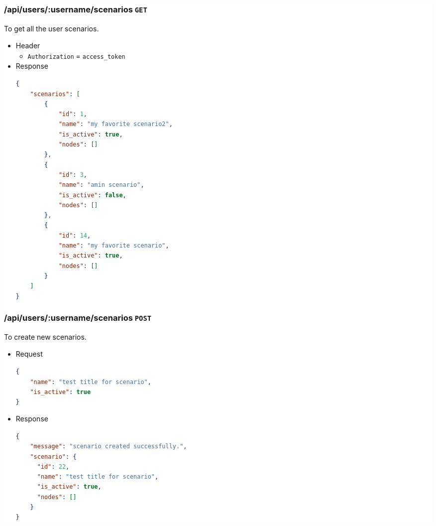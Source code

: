 ### /api/users/:username/scenarios `GET`
To get all the user scenarios.
- Header
    - `Authorization` = `access_token`
- Response
    ```json
    {
        "scenarios": [
            {
                "id": 1,
                "name": "my favorite scenario2",
                "is_active": true,
                "nodes": []
            },
            {
                "id": 3,
                "name": "amin scenario",
                "is_active": false,
                "nodes": []
            },
            {
                "id": 14,
                "name": "my favorite scenario",
                "is_active": true,
                "nodes": []
            }
        ]
    }
    ```

### /api/users/:username/scenarios `POST`
To create new scenarios.
- Request
    ```json
    {
        "name": "test title for scenario",
        "is_active": true
    }
    ```
- Response
    ```json
    {
        "message": "scenario created successfully.",
        "scenario": {
          "id": 22,
          "name": "test title for scenario",
          "is_active": true,
          "nodes": []
        }
    }
    ```
